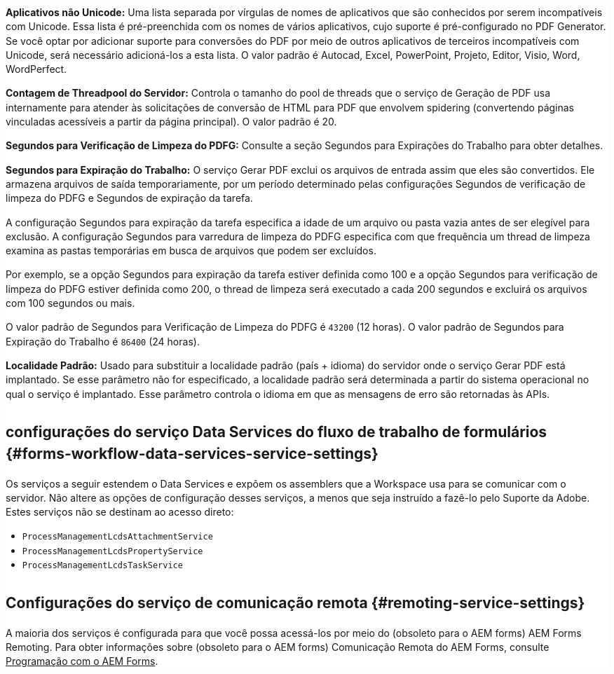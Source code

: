 **Aplicativos não Unicode:** Uma lista separada por vírgulas de nomes de aplicativos que são conhecidos por serem incompatíveis com Unicode. Essa lista é pré-preenchida com os nomes de vários aplicativos, cujo suporte é pré-configurado no PDF Generator. Se você optar por adicionar suporte para conversões do PDF por meio de outros aplicativos de terceiros incompatíveis com Unicode, será necessário adicioná-los a esta lista. O valor padrão é Autocad, Excel, PowerPoint, Projeto, Editor, Visio, Word, WordPerfect.

**Contagem de Threadpool do Servidor:** Controla o tamanho do pool de threads que o serviço de Geração de PDF usa internamente para atender às solicitações de conversão de HTML para PDF que envolvem spidering (convertendo páginas vinculadas acessíveis a partir da página principal). O valor padrão é 20.

**Segundos para Verificação de Limpeza do PDFG:** Consulte a seção Segundos para Expirações do Trabalho para obter detalhes.

**Segundos para Expiração do Trabalho:** O serviço Gerar PDF exclui os arquivos de entrada assim que eles são convertidos. Ele armazena arquivos de saída temporariamente, por um período determinado pelas configurações Segundos de verificação de limpeza do PDFG e Segundos de expiração da tarefa.

A configuração Segundos para expiração da tarefa especifica a idade de um arquivo ou pasta vazia antes de ser elegível para exclusão. A configuração Segundos para varredura de limpeza do PDFG especifica com que frequência um thread de limpeza examina as pastas temporárias em busca de arquivos que podem ser excluídos.

Por exemplo, se a opção Segundos para expiração da tarefa estiver definida como 100 e a opção Segundos para verificação de limpeza do PDFG estiver definida como 200, o thread de limpeza será executado a cada 200 segundos e excluirá os arquivos com 100 segundos ou mais.

O valor padrão de Segundos para Verificação de Limpeza do PDFG é `43200` (12 horas). O valor padrão de Segundos para Expiração do Trabalho é `86400` (24 horas).

**Localidade Padrão:** Usado para substituir a localidade padrão (país + idioma) do servidor onde o serviço Gerar PDF está implantado. Se esse parâmetro não for especificado, a localidade padrão será determinada a partir do sistema operacional no qual o serviço é implantado. Esse parâmetro controla o idioma em que as mensagens de erro são retornadas às APIs.

## configurações do serviço Data Services do fluxo de trabalho de formulários {#forms-workflow-data-services-service-settings}

Os serviços a seguir estendem o Data Services e expõem os assemblers que a Workspace usa para se comunicar com o servidor. Não altere as opções de configuração desses serviços, a menos que seja instruído a fazê-lo pelo Suporte da Adobe. Estes serviços não se destinam ao acesso direto:

* `ProcessManagementLcdsAttachmentService`
* `ProcessManagementLcdsPropertyService`
* `ProcessManagementLcdsTaskService`

## Configurações do serviço de comunicação remota {#remoting-service-settings}

A maioria dos serviços é configurada para que você possa acessá-los por meio do (obsoleto para o AEM forms) AEM Forms Remoting. Para obter informações sobre (obsoleto para o AEM forms) Comunicação Remota do AEM Forms, consulte [Programação com o AEM Forms](https://adobe.com/go/learn_aemforms_programming_63).
